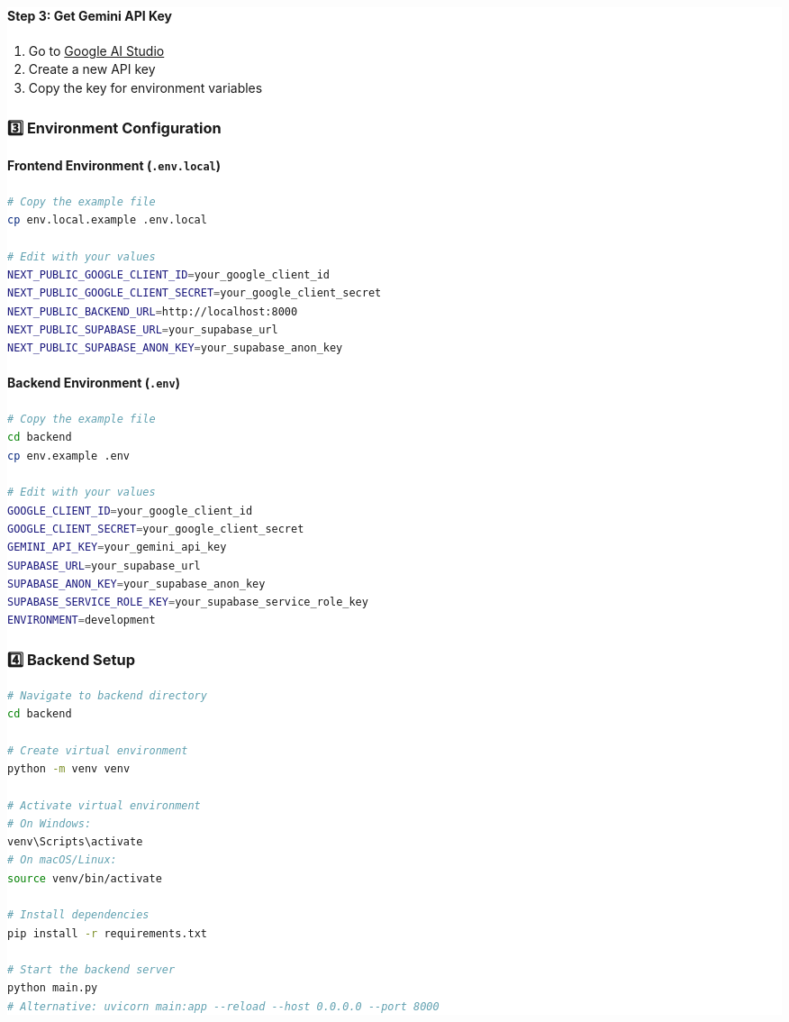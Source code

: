 #### Step 3: Get Gemini API Key
1. Go to [Google AI Studio](https://aistudio.google.com/)
2. Create a new API key
3. Copy the key for environment variables

### 3️⃣ **Environment Configuration**

#### Frontend Environment (`.env.local`)

```bash
# Copy the example file
cp env.local.example .env.local

# Edit with your values
NEXT_PUBLIC_GOOGLE_CLIENT_ID=your_google_client_id
NEXT_PUBLIC_GOOGLE_CLIENT_SECRET=your_google_client_secret
NEXT_PUBLIC_BACKEND_URL=http://localhost:8000
NEXT_PUBLIC_SUPABASE_URL=your_supabase_url
NEXT_PUBLIC_SUPABASE_ANON_KEY=your_supabase_anon_key
```

#### Backend Environment (`.env`)

```bash
# Copy the example file
cd backend
cp env.example .env

# Edit with your values
GOOGLE_CLIENT_ID=your_google_client_id
GOOGLE_CLIENT_SECRET=your_google_client_secret
GEMINI_API_KEY=your_gemini_api_key
SUPABASE_URL=your_supabase_url
SUPABASE_ANON_KEY=your_supabase_anon_key
SUPABASE_SERVICE_ROLE_KEY=your_supabase_service_role_key
ENVIRONMENT=development
```

### 4️⃣ **Backend Setup**

```bash
# Navigate to backend directory
cd backend

# Create virtual environment
python -m venv venv

# Activate virtual environment
# On Windows:
venv\Scripts\activate
# On macOS/Linux:
source venv/bin/activate

# Install dependencies
pip install -r requirements.txt

# Start the backend server
python main.py
# Alternative: uvicorn main:app --reload --host 0.0.0.0 --port 8000
```
